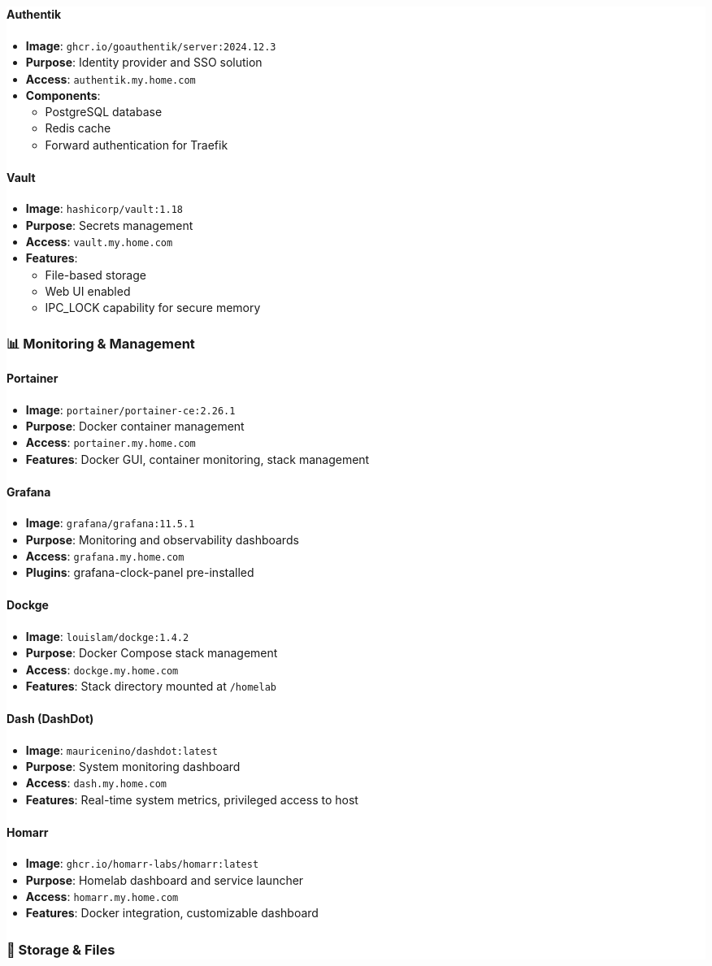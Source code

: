 #### Authentik
- **Image**: `ghcr.io/goauthentik/server:2024.12.3`
- **Purpose**: Identity provider and SSO solution
- **Access**: `authentik.my.home.com`
- **Components**:
  - PostgreSQL database
  - Redis cache
  - Forward authentication for Traefik

#### Vault
- **Image**: `hashicorp/vault:1.18`
- **Purpose**: Secrets management
- **Access**: `vault.my.home.com`
- **Features**:
  - File-based storage
  - Web UI enabled
  - IPC_LOCK capability for secure memory

### 📊 Monitoring & Management

#### Portainer
- **Image**: `portainer/portainer-ce:2.26.1`
- **Purpose**: Docker container management
- **Access**: `portainer.my.home.com`
- **Features**: Docker GUI, container monitoring, stack management

#### Grafana
- **Image**: `grafana/grafana:11.5.1`
- **Purpose**: Monitoring and observability dashboards
- **Access**: `grafana.my.home.com`
- **Plugins**: grafana-clock-panel pre-installed

#### Dockge
- **Image**: `louislam/dockge:1.4.2`
- **Purpose**: Docker Compose stack management
- **Access**: `dockge.my.home.com`
- **Features**: Stack directory mounted at `/homelab`

#### Dash (DashDot)
- **Image**: `mauricenino/dashdot:latest`
- **Purpose**: System monitoring dashboard
- **Access**: `dash.my.home.com`
- **Features**: Real-time system metrics, privileged access to host

#### Homarr
- **Image**: `ghcr.io/homarr-labs/homarr:latest`
- **Purpose**: Homelab dashboard and service launcher
- **Access**: `homarr.my.home.com`
- **Features**: Docker integration, customizable dashboard

### 📁 Storage & Files
